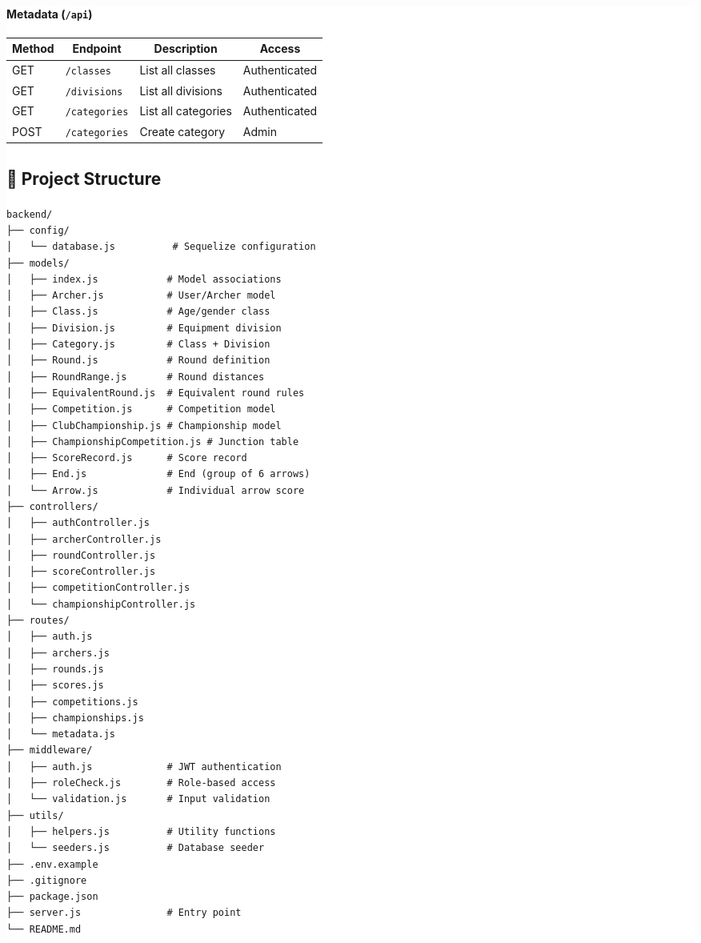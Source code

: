 #### Metadata (`/api`)

| Method | Endpoint      | Description         | Access        |
| ------ | ------------- | ------------------- | ------------- |
| GET    | `/classes`    | List all classes    | Authenticated |
| GET    | `/divisions`  | List all divisions  | Authenticated |
| GET    | `/categories` | List all categories | Authenticated |
| POST   | `/categories` | Create category     | Admin         |

## 📁 Project Structure

```
backend/
├── config/
│   └── database.js          # Sequelize configuration
├── models/
│   ├── index.js            # Model associations
│   ├── Archer.js           # User/Archer model
│   ├── Class.js            # Age/gender class
│   ├── Division.js         # Equipment division
│   ├── Category.js         # Class + Division
│   ├── Round.js            # Round definition
│   ├── RoundRange.js       # Round distances
│   ├── EquivalentRound.js  # Equivalent round rules
│   ├── Competition.js      # Competition model
│   ├── ClubChampionship.js # Championship model
│   ├── ChampionshipCompetition.js # Junction table
│   ├── ScoreRecord.js      # Score record
│   ├── End.js              # End (group of 6 arrows)
│   └── Arrow.js            # Individual arrow score
├── controllers/
│   ├── authController.js
│   ├── archerController.js
│   ├── roundController.js
│   ├── scoreController.js
│   ├── competitionController.js
│   └── championshipController.js
├── routes/
│   ├── auth.js
│   ├── archers.js
│   ├── rounds.js
│   ├── scores.js
│   ├── competitions.js
│   ├── championships.js
│   └── metadata.js
├── middleware/
│   ├── auth.js             # JWT authentication
│   ├── roleCheck.js        # Role-based access
│   └── validation.js       # Input validation
├── utils/
│   ├── helpers.js          # Utility functions
│   └── seeders.js          # Database seeder
├── .env.example
├── .gitignore
├── package.json
├── server.js               # Entry point
└── README.md
```
